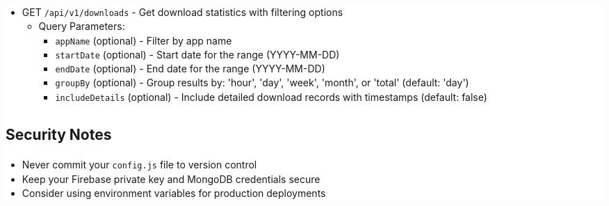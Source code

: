 - GET `/api/v1/downloads` - Get download statistics with filtering options
  - Query Parameters:
    - `appName` (optional) - Filter by app name
    - `startDate` (optional) - Start date for the range (YYYY-MM-DD)
    - `endDate` (optional) - End date for the range (YYYY-MM-DD)
    - `groupBy` (optional) - Group results by: 'hour', 'day', 'week', 'month', or 'total' (default: 'day')
    - `includeDetails` (optional) - Include detailed download records with timestamps (default: false)

## Security Notes

- Never commit your `config.js` file to version control
- Keep your Firebase private key and MongoDB credentials secure
- Consider using environment variables for production deployments 
